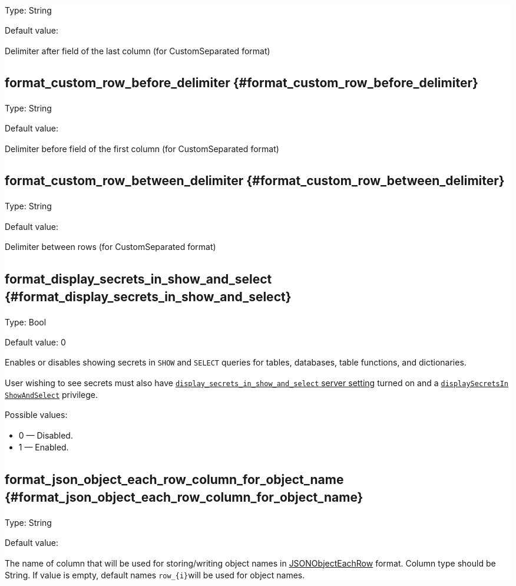 Type: String

Default value: 


Delimiter after field of the last column (for CustomSeparated format)

## format_custom_row_before_delimiter {#format_custom_row_before_delimiter}

Type: String

Default value: 

Delimiter before field of the first column (for CustomSeparated format)

## format_custom_row_between_delimiter {#format_custom_row_between_delimiter}

Type: String

Default value: 

Delimiter between rows (for CustomSeparated format)

## format_display_secrets_in_show_and_select {#format_display_secrets_in_show_and_select}

Type: Bool

Default value: 0

Enables or disables showing secrets in `SHOW` and `SELECT` queries for tables, databases,
table functions, and dictionaries.

User wishing to see secrets must also have
[`display_secrets_in_show_and_select` server setting](../server-configuration-parameters/settings#display_secrets_in_show_and_select)
turned on and a
[`displaySecretsInShowAndSelect`](../../sql-reference/statements/grant#display-secrets) privilege.

Possible values:

-   0 — Disabled.
-   1 — Enabled.

## format_json_object_each_row_column_for_object_name {#format_json_object_each_row_column_for_object_name}

Type: String

Default value: 

The name of column that will be used for storing/writing object names in [JSONObjectEachRow](../../interfaces/formats.md/#jsonobjecteachrow) format.
Column type should be String. If value is empty, default names `row_{i}`will be used for object names.
